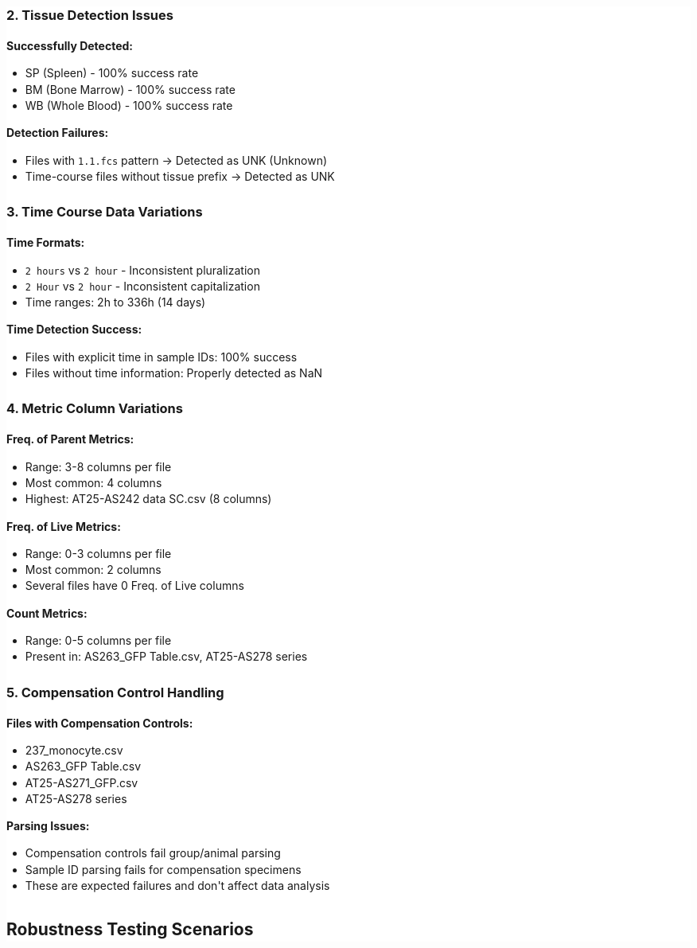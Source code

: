 ### 2. Tissue Detection Issues

**Successfully Detected:**
- SP (Spleen) - 100% success rate
- BM (Bone Marrow) - 100% success rate
- WB (Whole Blood) - 100% success rate

**Detection Failures:**
- Files with `1.1.fcs` pattern → Detected as UNK (Unknown)
- Time-course files without tissue prefix → Detected as UNK

### 3. Time Course Data Variations

**Time Formats:**
- `2 hours` vs `2 hour` - Inconsistent pluralization
- `2 Hour` vs `2 hour` - Inconsistent capitalization
- Time ranges: 2h to 336h (14 days)

**Time Detection Success:**
- Files with explicit time in sample IDs: 100% success
- Files without time information: Properly detected as NaN

### 4. Metric Column Variations

**Freq. of Parent Metrics:**
- Range: 3-8 columns per file
- Most common: 4 columns
- Highest: AT25-AS242 data SC.csv (8 columns)

**Freq. of Live Metrics:**
- Range: 0-3 columns per file
- Most common: 2 columns
- Several files have 0 Freq. of Live columns

**Count Metrics:**
- Range: 0-5 columns per file
- Present in: AS263_GFP Table.csv, AT25-AS278 series

### 5. Compensation Control Handling

**Files with Compensation Controls:**
- 237_monocyte.csv
- AS263_GFP Table.csv
- AT25-AS271_GFP.csv
- AT25-AS278 series

**Parsing Issues:**
- Compensation controls fail group/animal parsing
- Sample ID parsing fails for compensation specimens
- These are expected failures and don't affect data analysis

## Robustness Testing Scenarios
